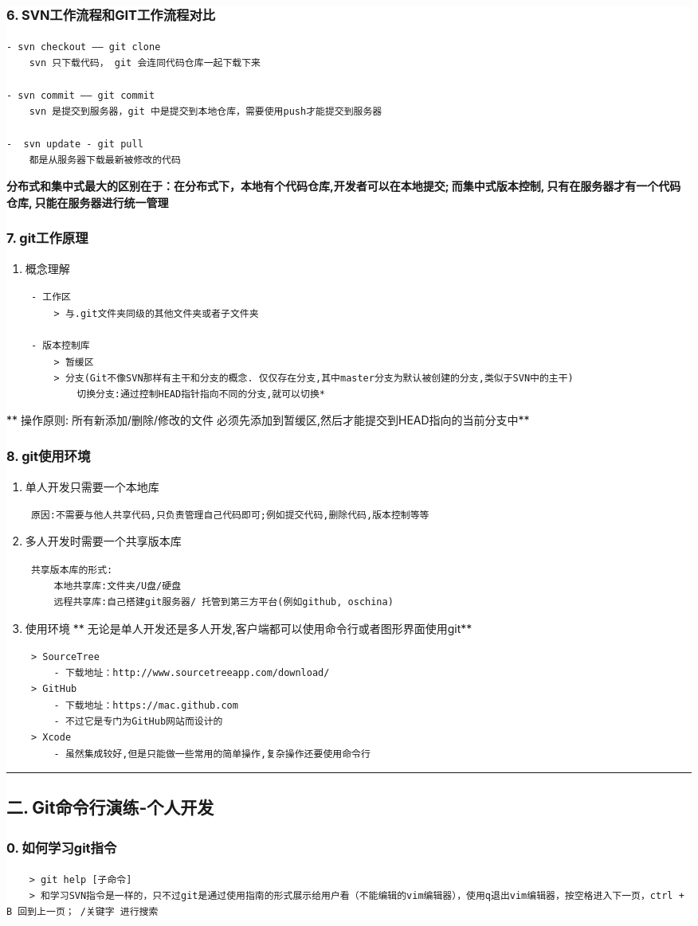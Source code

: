 ### 6. SVN工作流程和GIT工作流程对比
	- svn checkout —— git clone
		svn 只下载代码， git 会连同代码仓库一起下载下来

	- svn commit —— git commit
		svn 是提交到服务器，git 中是提交到本地仓库，需要使用push才能提交到服务器
	
	-  svn update - git pull
		都是从服务器下载最新被修改的代码


**分布式和集中式最大的区别在于：在分布式下，本地有个代码仓库,开发者可以在本地提交; 而集中式版本控制, 只有在服务器才有一个代码仓库, 只能在服务器进行统一管理**

### 7. git工作原理
1. 概念理解
		
		- 工作区
			> 与.git文件夹同级的其他文件夹或者子文件夹
			
		- 版本控制库
			> 暂缓区
			> 分支(Git不像SVN那样有主干和分支的概念. 仅仅存在分支,其中master分支为默认被创建的分支,类似于SVN中的主干)
				切换分支:通过控制HEAD指针指向不同的分支,就可以切换*
		
** 操作原则: 所有新添加/删除/修改的文件 必须先添加到暂缓区,然后才能提交到HEAD指向的当前分支中**


### 8. git使用环境
1. 单人开发只需要一个本地库
	
		原因:不需要与他人共享代码,只负责管理自己代码即可;例如提交代码,删除代码,版本控制等等

2. 多人开发时需要一个共享版本库

		共享版本库的形式:
			本地共享库:文件夹/U盘/硬盘
			远程共享库:自己搭建git服务器/ 托管到第三方平台(例如github, oschina)
			
3. 使用环境
** 无论是单人开发还是多人开发,客户端都可以使用命令行或者图形界面使用git**

		> SourceTree
			- 下载地址：http://www.sourcetreeapp.com/download/
		> GitHub
			- 下载地址：https://mac.github.com
			- 不过它是专门为GitHub网站而设计的
		> Xcode
			- 虽然集成较好,但是只能做一些常用的简单操作,复杂操作还要使用命令行

----

## 二. Git命令行演练-个人开发
### 0. 如何学习git指令

		> git help [子命令]
		> 和学习SVN指令是一样的，只不过git是通过使用指南的形式展示给用户看（不能编辑的vim编辑器），使用q退出vim编辑器，按空格进入下一页，ctrl + B 回到上一页； /关键字 进行搜索
